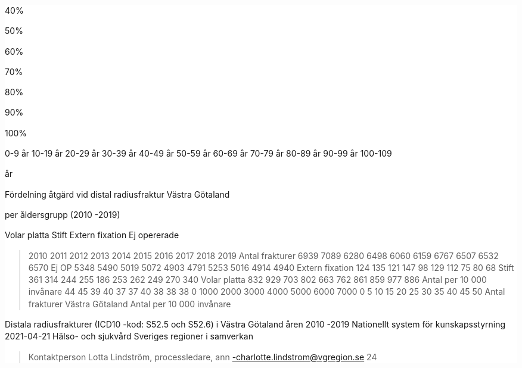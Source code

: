 40% 

50% 

60% 

70% 

80% 

90% 

100% 

0-9 år 10-19 år 20-29 år 30-39 år 40-49 år 50-59 år 60-69 år 70-79 år 80-89 år 90-99 år 100-109 

år 

Fördelning åtgärd vid distal radiusfraktur Västra Götaland 

per åldersgrupp (2010 -2019) 

Volar platta Stift Extern fixation Ej opererade                                                                                                 

> 2010 2011 2012 2013 2014 2015 2016 2017 2018 2019
> Antal frakturer 6939 7089 6280 6498 6060 6159 6767 6507 6532 6570
> Ej OP 5348 5490 5019 5072 4903 4791 5253 5016 4914 4940
> Extern fixation 124 135 121 147 98 129 112 75 80 68
> Stift 361 314 244 255 186 253 262 249 270 340
> Volar platta 832 929 703 802 663 762 861 859 977 886
> Antal per 10 000 invånare 44 45 39 40 37 37 40 38 38 38
> 0
> 1000
> 2000
> 3000
> 4000
> 5000
> 6000
> 7000
> 0
> 5
> 10
> 15
> 20
> 25
> 30
> 35
> 40
> 45
> 50
> Antal frakturer Västra Götaland
> Antal per 10 000 invånare

Distala radiusfrakturer (ICD10 -kod: S52.5 och S52.6) i Västra Götaland åren 2010 -2019 Nationellt system för kunskapsstyrning 2021-04-21 Hälso- och sjukvård Sveriges regioner i samverkan  

> Kontaktperson Lotta Lindström, processledare,
> ann -charlotte.lindstrom@vgregion.se
> 24
